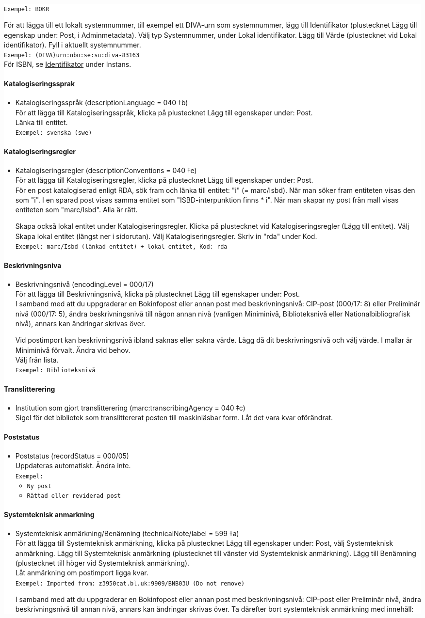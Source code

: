   ```Exempel: BOKR```  
  
  För att lägga till ett lokalt systemnummer, till exempel ett DIVA-urn som systemnummer, lägg till Identifikator (plustecknet Lägg till egenskap under: Post, i Adminmetadata). Välj typ Systemnummer, under Lokal identifikator. Lägg till Värde (plustecknet vid Lokal identifikator). Fyll i aktuellt systemnummer.  
  ```Exempel: (DIVA)urn:nbn:se:su:diva-83163```  
För ISBN, se [Identifikator](#identifikator) under Instans.
  
#### Katalogiseringssprak  
* Katalogiseringsspråk (descriptionLanguage = 040 ‡b)  
  För att lägga till Katalogiseringsspråk, klicka på plustecknet Lägg till egenskaper under: Post.  
  Länka till entitet.  
  ```Exempel: svenska (swe)```
  
#### Katalogiseringsregler  
* Katalogiseringsregler (descriptionConventions = 040 ‡e)  
  För att lägga till Katalogiseringsregler, klicka på plustecknet Lägg till egenskaper under: Post.   
  För en post katalogiserad enligt RDA, sök fram och länka till entitet: "i" (= marc/Isbd). När man söker fram entiteten visas den som "i". I en sparad post visas samma entitet som "ISBD-interpunktion finns * i". När man skapar ny post från mall visas entiteten som "marc/Isbd". Alla är rätt.   
  
  Skapa också lokal entitet under Katalogiseringsregler. Klicka på plustecknet vid Katalogiseringsregler (Lägg till entitet). Välj Skapa lokal entitet (längst ner i sidorutan). Välj Katalogiseringsregler. Skriv in "rda" under Kod.      
  ```Exempel: marc/Isbd (länkad entitet) + lokal entitet, Kod: rda```
  
#### Beskrivningsniva  
* Beskrivningsnivå (encodingLevel = 000/17)  
  För att lägga till Beskrivningsnivå, klicka på plustecknet Lägg till egenskaper under: Post.   
  I samband med att du uppgraderar en Bokinfopost eller annan post med beskrivningsnivå: CIP-post (000/17: 8) eller Preliminär nivå (000/17: 5), ändra beskrivningsnivå till någon annan nivå (vanligen Miniminivå, Biblioteksnivå eller Nationalbibliografisk nivå), annars kan ändringar skrivas över.  
  
  Vid postimport kan beskrivningsnivå ibland saknas eller sakna värde. Lägg då dit beskrivningsnivå och välj värde. I mallar är Miniminivå förvalt. Ändra vid behov.  
  Välj från lista.    
  ```Exempel: Biblioteksnivå```  
  
#### Translitterering
* Institution som gjort translitterering (marc:transcribingAgency = 040 ‡c)  
  Sigel för det bibliotek som translittererat posten till maskinläsbar form. Låt det vara kvar oförändrat.  
   
#### Poststatus     
* Poststatus (recordStatus = 000/05)  
  Uppdateras automatiskt. Ändra inte.
  <br/>```Exempel:```
  * ```Ny post```
  * ```Rättad eller reviderad post```
 
#### Systemteknisk anmarkning  
* Systemteknisk anmärkning/Benämning (technicalNote/label = 599 ‡a)  
  För att lägga till Systemteknisk anmärkning, klicka på plustecknet Lägg till egenskaper under: Post, välj Systemteknisk anmärkning. Lägg till Systemteknisk anmärkning (plustecknet till vänster vid Systemteknisk anmärkning). Lägg till Benämning (plustecknet till höger vid Systemteknisk anmärkning).  
  Låt anmärkning om postimport ligga kvar.  
  ```Exempel: Imported from: z3950cat.bl.uk:9909/BNB03U (Do not remove)```  

  I samband med att du uppgraderar en Bokinfopost eller annan post med beskrivningsnivå: CIP-post eller Preliminär nivå, ändra beskrivningsnivå till annan nivå, annars kan ändringar skrivas över. Ta därefter bort systemteknisk anmärkning med innehåll:  
  ```